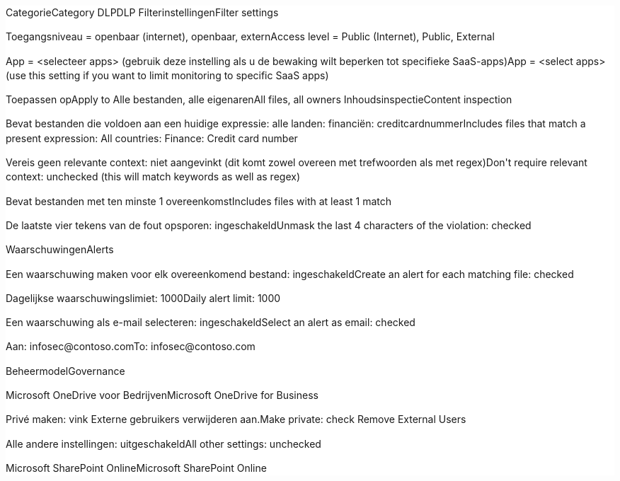 <td align="left"><span data-ttu-id="5c006-192">Categorie</span><span class="sxs-lookup"><span data-stu-id="5c006-192">Category</span></span></td>
<td align="left"><span data-ttu-id="5c006-193">DLP</span><span class="sxs-lookup"><span data-stu-id="5c006-193">DLP</span></span></td>
</tr>
<tr class="odd">
<td align="left"><span data-ttu-id="5c006-194">Filterinstellingen</span><span class="sxs-lookup"><span data-stu-id="5c006-194">Filter settings</span></span></td>
<td align="left"><p><span data-ttu-id="5c006-195">Toegangsniveau = openbaar (internet), openbaar, extern</span><span class="sxs-lookup"><span data-stu-id="5c006-195">Access level = Public (Internet), Public, External</span></span></p>
<p><span data-ttu-id="5c006-196">App = &lt;selecteer apps&gt; (gebruik deze instelling als u de bewaking wilt beperken tot specifieke SaaS-apps)</span><span class="sxs-lookup"><span data-stu-id="5c006-196">App = &lt;select apps&gt; (use this setting if you want to limit monitoring to specific SaaS apps)</span></span></p></td>
</tr>
<tr class="even">
<td align="left"><span data-ttu-id="5c006-197">Toepassen op</span><span class="sxs-lookup"><span data-stu-id="5c006-197">Apply to</span></span></td>
<td align="left"><span data-ttu-id="5c006-198">Alle bestanden, alle eigenaren</span><span class="sxs-lookup"><span data-stu-id="5c006-198">All files, all owners</span></span></td>
</tr>
<tr class="odd">
<td align="left"><span data-ttu-id="5c006-199">Inhoudsinspectie</span><span class="sxs-lookup"><span data-stu-id="5c006-199">Content inspection</span></span></td>
<td align="left"><p><span data-ttu-id="5c006-200">Bevat bestanden die voldoen aan een huidige expressie: alle landen: financiën: creditcardnummer</span><span class="sxs-lookup"><span data-stu-id="5c006-200">Includes files that match a present expression: All countries: Finance: Credit card number</span></span></p>
<p><span data-ttu-id="5c006-201">Vereis geen relevante context: niet aangevinkt (dit komt zowel overeen met trefwoorden als met regex)</span><span class="sxs-lookup"><span data-stu-id="5c006-201">Don't require relevant context: unchecked (this will match keywords as well as regex)</span></span></p>
<p><span data-ttu-id="5c006-202">Bevat bestanden met ten minste 1 overeenkomst</span><span class="sxs-lookup"><span data-stu-id="5c006-202">Includes files with at least 1 match</span></span></p>
<p><span data-ttu-id="5c006-203">De laatste vier tekens van de fout opsporen: ingeschakeld</span><span class="sxs-lookup"><span data-stu-id="5c006-203">Unmask the last 4 characters of the violation: checked</span></span></p></td>
</tr>
<tr class="even">
<td align="left"><span data-ttu-id="5c006-204">Waarschuwingen</span><span class="sxs-lookup"><span data-stu-id="5c006-204">Alerts</span></span></td>
<td align="left"><p><span data-ttu-id="5c006-205">Een waarschuwing maken voor elk overeenkomend bestand: ingeschakeld</span><span class="sxs-lookup"><span data-stu-id="5c006-205">Create an alert for each matching file: checked</span></span></p>
<p><span data-ttu-id="5c006-206">Dagelijkse waarschuwingslimiet: 1000</span><span class="sxs-lookup"><span data-stu-id="5c006-206">Daily alert limit: 1000</span></span></p>
<p><span data-ttu-id="5c006-207">Een waarschuwing als e-mail selecteren: ingeschakeld</span><span class="sxs-lookup"><span data-stu-id="5c006-207">Select an alert as email: checked</span></span></p>
<p><span data-ttu-id="5c006-208">Aan: infosec@contoso.com</span><span class="sxs-lookup"><span data-stu-id="5c006-208">To: infosec@contoso.com</span></span></p></td>
</tr>
<tr class="odd">
<td align="left"><span data-ttu-id="5c006-209">Beheermodel</span><span class="sxs-lookup"><span data-stu-id="5c006-209">Governance</span></span></td>
<td align="left"><p><span data-ttu-id="5c006-210">Microsoft OneDrive voor Bedrijven</span><span class="sxs-lookup"><span data-stu-id="5c006-210">Microsoft OneDrive for Business</span></span></p>
<p><span data-ttu-id="5c006-211">Privé maken: vink Externe gebruikers verwijderen aan.</span><span class="sxs-lookup"><span data-stu-id="5c006-211">Make private: check Remove External Users</span></span></p>
<p><span data-ttu-id="5c006-212">Alle andere instellingen: uitgeschakeld</span><span class="sxs-lookup"><span data-stu-id="5c006-212">All other settings: unchecked</span></span></p>
<p><span data-ttu-id="5c006-213">Microsoft SharePoint Online</span><span class="sxs-lookup"><span data-stu-id="5c006-213">Microsoft SharePoint Online</span></span></p>